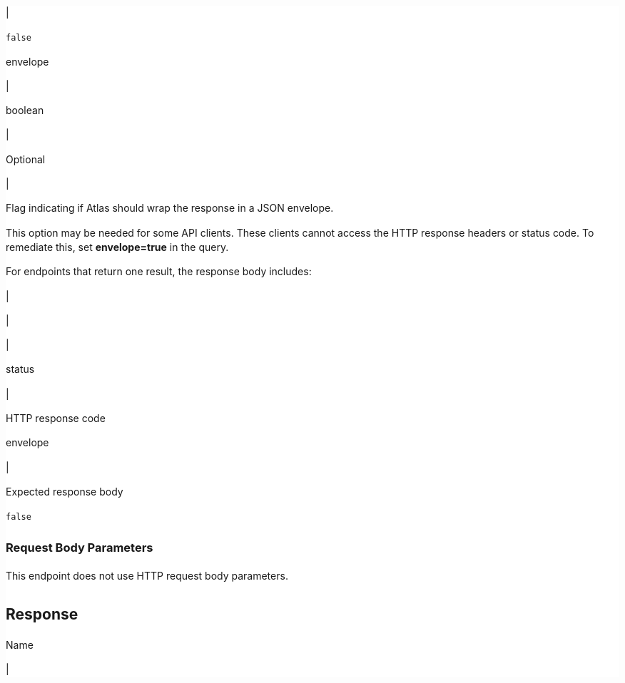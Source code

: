 |

`false`  
  
envelope

|

boolean

|

Optional

|

Flag indicating if Atlas should wrap the response in a JSON envelope.

This option may be needed for some API clients. These clients cannot access
the HTTP response headers or status code. To remediate this, set
**envelope=true** in the query.

For endpoints that return one result, the response body includes:

|

|  
  
|  
  
status

|

HTTP response code  
  
envelope

|

Expected response body  
  
`false`  
  
### Request Body Parameters

This endpoint does not use HTTP request body parameters.

## Response

Name

|
